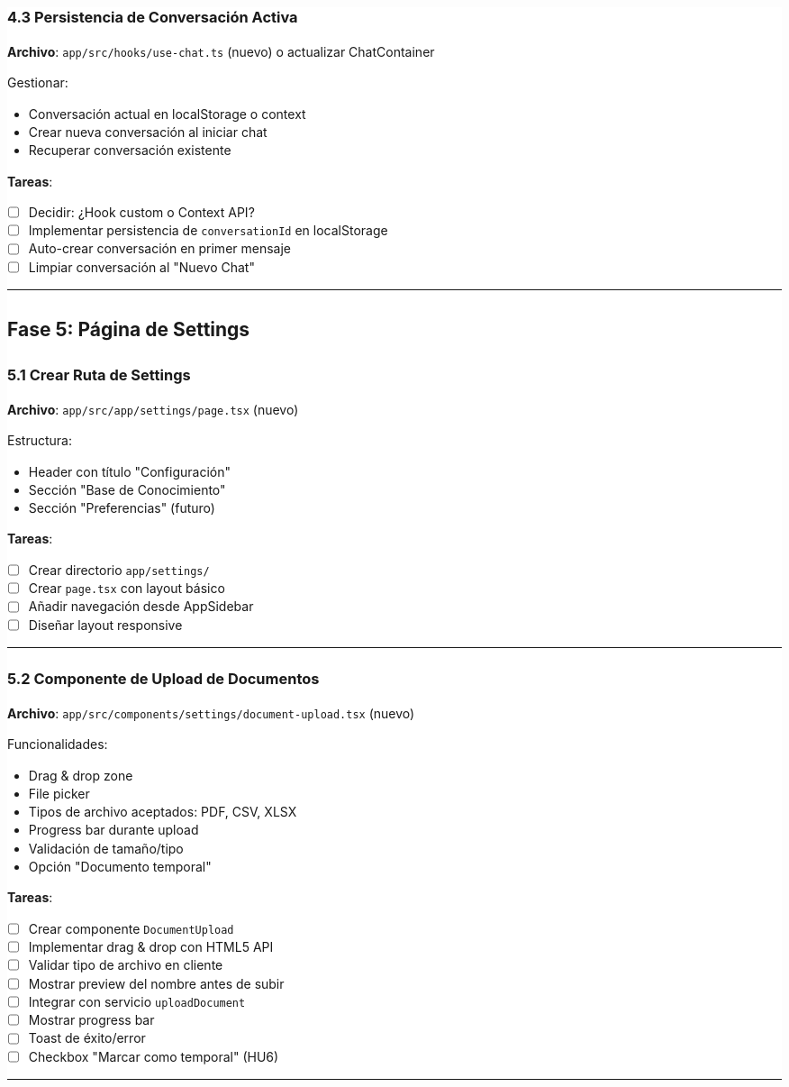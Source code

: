 
### 4.3 Persistencia de Conversación Activa

**Archivo**: `app/src/hooks/use-chat.ts` (nuevo) o actualizar ChatContainer

Gestionar:
- Conversación actual en localStorage o context
- Crear nueva conversación al iniciar chat
- Recuperar conversación existente

**Tareas**:
- [ ] Decidir: ¿Hook custom o Context API?
- [ ] Implementar persistencia de `conversationId` en localStorage
- [ ] Auto-crear conversación en primer mensaje
- [ ] Limpiar conversación al "Nuevo Chat"

---

## Fase 5: Página de Settings

### 5.1 Crear Ruta de Settings

**Archivo**: `app/src/app/settings/page.tsx` (nuevo)

Estructura:
- Header con título "Configuración"
- Sección "Base de Conocimiento"
- Sección "Preferencias" (futuro)

**Tareas**:
- [ ] Crear directorio `app/settings/`
- [ ] Crear `page.tsx` con layout básico
- [ ] Añadir navegación desde AppSidebar
- [ ] Diseñar layout responsive

---

### 5.2 Componente de Upload de Documentos

**Archivo**: `app/src/components/settings/document-upload.tsx` (nuevo)

Funcionalidades:
- Drag & drop zone
- File picker
- Tipos de archivo aceptados: PDF, CSV, XLSX
- Progress bar durante upload
- Validación de tamaño/tipo
- Opción "Documento temporal"

**Tareas**:
- [ ] Crear componente `DocumentUpload`
- [ ] Implementar drag & drop con HTML5 API
- [ ] Validar tipo de archivo en cliente
- [ ] Mostrar preview del nombre antes de subir
- [ ] Integrar con servicio `uploadDocument`
- [ ] Mostrar progress bar
- [ ] Toast de éxito/error
- [ ] Checkbox "Marcar como temporal" (HU6)

---